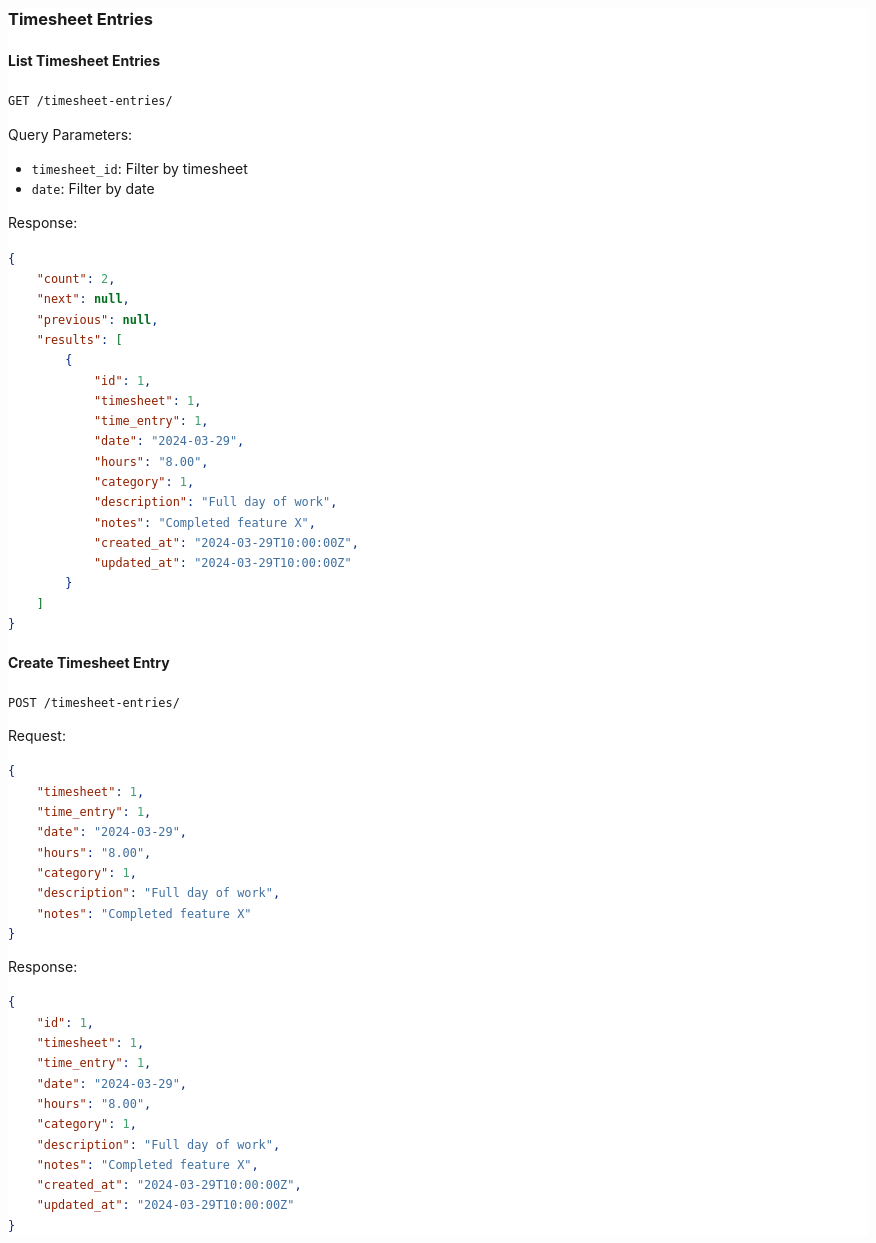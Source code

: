 ### Timesheet Entries

#### List Timesheet Entries
```http
GET /timesheet-entries/
```

Query Parameters:
- `timesheet_id`: Filter by timesheet
- `date`: Filter by date

Response:
```json
{
    "count": 2,
    "next": null,
    "previous": null,
    "results": [
        {
            "id": 1,
            "timesheet": 1,
            "time_entry": 1,
            "date": "2024-03-29",
            "hours": "8.00",
            "category": 1,
            "description": "Full day of work",
            "notes": "Completed feature X",
            "created_at": "2024-03-29T10:00:00Z",
            "updated_at": "2024-03-29T10:00:00Z"
        }
    ]
}
```

#### Create Timesheet Entry
```http
POST /timesheet-entries/
```

Request:
```json
{
    "timesheet": 1,
    "time_entry": 1,
    "date": "2024-03-29",
    "hours": "8.00",
    "category": 1,
    "description": "Full day of work",
    "notes": "Completed feature X"
}
```

Response:
```json
{
    "id": 1,
    "timesheet": 1,
    "time_entry": 1,
    "date": "2024-03-29",
    "hours": "8.00",
    "category": 1,
    "description": "Full day of work",
    "notes": "Completed feature X",
    "created_at": "2024-03-29T10:00:00Z",
    "updated_at": "2024-03-29T10:00:00Z"
}
```